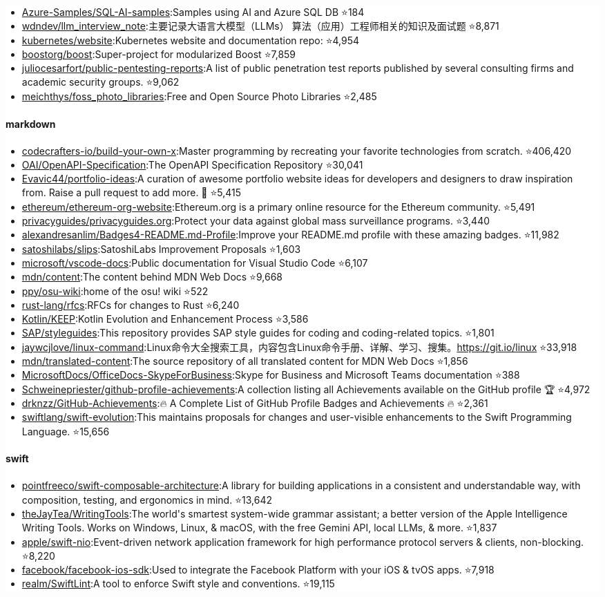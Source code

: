 * [Azure-Samples/SQL-AI-samples](https://github.com/Azure-Samples/SQL-AI-samples):Samples using AI and Azure SQL DB ⭐184
* [wdndev/llm_interview_note](https://github.com/wdndev/llm_interview_note):主要记录大语言大模型（LLMs） 算法（应用）工程师相关的知识及面试题 ⭐8,871
* [kubernetes/website](https://github.com/kubernetes/website):Kubernetes website and documentation repo: ⭐4,954
* [boostorg/boost](https://github.com/boostorg/boost):Super-project for modularized Boost ⭐7,859
* [juliocesarfort/public-pentesting-reports](https://github.com/juliocesarfort/public-pentesting-reports):A list of public penetration test reports published by several consulting firms and academic security groups. ⭐9,062
* [meichthys/foss_photo_libraries](https://github.com/meichthys/foss_photo_libraries):Free and Open Source Photo Libraries ⭐2,485

#### markdown
* [codecrafters-io/build-your-own-x](https://github.com/codecrafters-io/build-your-own-x):Master programming by recreating your favorite technologies from scratch. ⭐406,420
* [OAI/OpenAPI-Specification](https://github.com/OAI/OpenAPI-Specification):The OpenAPI Specification Repository ⭐30,041
* [Evavic44/portfolio-ideas](https://github.com/Evavic44/portfolio-ideas):A curation of awesome portfolio website ideas for developers and designers to draw inspiration from. Raise a pull request to add more. 💜 ⭐5,415
* [ethereum/ethereum-org-website](https://github.com/ethereum/ethereum-org-website):Ethereum.org is a primary online resource for the Ethereum community. ⭐5,491
* [privacyguides/privacyguides.org](https://github.com/privacyguides/privacyguides.org):Protect your data against global mass surveillance programs. ⭐3,440
* [alexandresanlim/Badges4-README.md-Profile](https://github.com/alexandresanlim/Badges4-README.md-Profile):Improve your README.md profile with these amazing badges. ⭐11,982
* [satoshilabs/slips](https://github.com/satoshilabs/slips):SatoshiLabs Improvement Proposals ⭐1,603
* [microsoft/vscode-docs](https://github.com/microsoft/vscode-docs):Public documentation for Visual Studio Code ⭐6,107
* [mdn/content](https://github.com/mdn/content):The content behind MDN Web Docs ⭐9,668
* [ppy/osu-wiki](https://github.com/ppy/osu-wiki):home of the osu! wiki ⭐522
* [rust-lang/rfcs](https://github.com/rust-lang/rfcs):RFCs for changes to Rust ⭐6,240
* [Kotlin/KEEP](https://github.com/Kotlin/KEEP):Kotlin Evolution and Enhancement Process ⭐3,586
* [SAP/styleguides](https://github.com/SAP/styleguides):This repository provides SAP style guides for coding and coding-related topics. ⭐1,801
* [jaywcjlove/linux-command](https://github.com/jaywcjlove/linux-command):Linux命令大全搜索工具，内容包含Linux命令手册、详解、学习、搜集。https://git.io/linux ⭐33,918
* [mdn/translated-content](https://github.com/mdn/translated-content):The source repository of all translated content for MDN Web Docs ⭐1,856
* [MicrosoftDocs/OfficeDocs-SkypeForBusiness](https://github.com/MicrosoftDocs/OfficeDocs-SkypeForBusiness):Skype for Business and Microsoft Teams documentation ⭐388
* [Schweinepriester/github-profile-achievements](https://github.com/Schweinepriester/github-profile-achievements):A collection listing all Achievements available on the GitHub profile 🏆 ⭐4,972
* [drknzz/GitHub-Achievements](https://github.com/drknzz/GitHub-Achievements):🔥 A Complete List of GitHub Profile Badges and Achievements 🔥 ⭐2,361
* [swiftlang/swift-evolution](https://github.com/swiftlang/swift-evolution):This maintains proposals for changes and user-visible enhancements to the Swift Programming Language. ⭐15,656

#### swift
* [pointfreeco/swift-composable-architecture](https://github.com/pointfreeco/swift-composable-architecture):A library for building applications in a consistent and understandable way, with composition, testing, and ergonomics in mind. ⭐13,642
* [theJayTea/WritingTools](https://github.com/theJayTea/WritingTools):The world's smartest system-wide grammar assistant; a better version of the Apple Intelligence Writing Tools. Works on Windows, Linux, & macOS, with the free Gemini API, local LLMs, & more. ⭐1,837
* [apple/swift-nio](https://github.com/apple/swift-nio):Event-driven network application framework for high performance protocol servers & clients, non-blocking. ⭐8,220
* [facebook/facebook-ios-sdk](https://github.com/facebook/facebook-ios-sdk):Used to integrate the Facebook Platform with your iOS & tvOS apps. ⭐7,918
* [realm/SwiftLint](https://github.com/realm/SwiftLint):A tool to enforce Swift style and conventions. ⭐19,115
